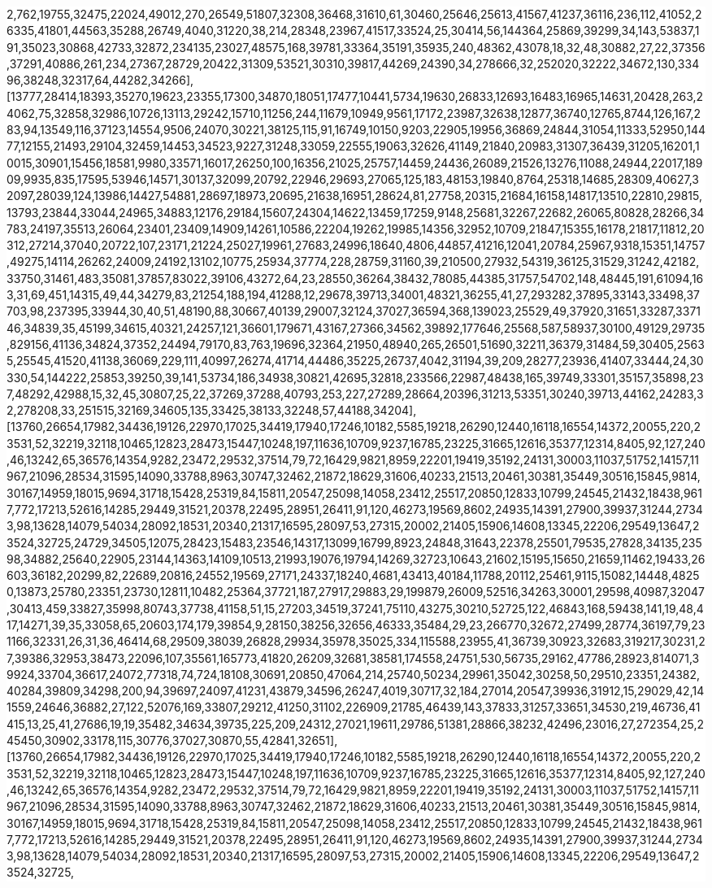 2,762,19755,32475,22024,49012,270,26549,51807,32308,36468,31610,61,30460,25646,25613,41567,41237,36116,236,112,41052,26335,41801,44563,35288,26749,4040,31220,38,214,28348,23967,41517,33524,25,30414,56,144364,25869,39299,34,143,53837,191,35023,30868,42733,32872,234135,23027,48575,168,39781,33364,35191,35935,240,48362,43078,18,32,48,30882,27,22,37356,37291,40886,261,234,27367,28729,20422,31309,53521,30310,39817,44269,24390,34,278666,32,252020,32222,34672,130,33496,38248,32317,64,44282,34266],[13777,28414,18393,35270,19623,23355,17300,34870,18051,17477,10441,5734,19630,26833,12693,16483,16965,14631,20428,263,24062,75,32858,32986,10726,13113,29242,15710,11256,244,11679,10949,9561,17172,23987,32638,12877,36740,12765,8744,126,167,283,94,13549,116,37123,14554,9506,24070,30221,38125,115,91,16749,10150,9203,22905,19956,36869,24844,31054,11333,52950,14477,12155,21493,29104,32459,14453,34523,9227,31248,33059,22555,19063,32626,41149,21840,20983,31307,36439,31205,16201,10015,30901,15456,18581,9980,33571,16017,26250,100,16356,21025,25757,14459,24436,26089,21526,13276,11088,24944,22017,18909,9935,835,17595,53946,14571,30137,32099,20792,22946,29693,27065,125,183,48153,19840,8764,25318,14685,28309,40627,32097,28039,124,13986,14427,54881,28697,18973,20695,21638,16951,28624,81,27758,20315,21684,16158,14817,13510,22810,29815,13793,23844,33044,24965,34883,12176,29184,15607,24304,14622,13459,17259,9148,25681,32267,22682,26065,80828,28266,34783,24197,35513,26064,23401,23409,14909,14261,10586,22204,19262,19985,14356,32952,10709,21847,15355,16178,21817,11812,20312,27214,37040,20722,107,23171,21224,25027,19961,27683,24996,18640,4806,44857,41216,12041,20784,25967,9318,15351,14757,49275,14114,26262,24009,24192,13102,10775,25934,37774,228,28759,31160,39,210500,27932,54319,36125,31529,31242,42182,33750,31461,483,35081,37857,83022,39106,43272,64,23,28550,36264,38432,78085,44385,31757,54702,148,48445,191,61094,163,31,69,451,14315,49,44,34279,83,21254,188,194,41288,12,29678,39713,34001,48321,36255,41,27,293282,37895,33143,33498,37703,98,237395,33944,30,40,51,48190,88,30667,40139,29007,32124,37027,36594,368,139023,25529,49,37920,31651,33287,337146,34839,35,45199,34615,40321,24257,121,36601,179671,43167,27366,34562,39892,177646,25568,587,58937,30100,49129,29735,829156,41136,34824,37352,24494,79170,83,763,19696,32364,21950,48940,265,26501,51690,32211,36379,31484,59,30405,25635,25545,41520,41138,36069,229,111,40997,26274,41714,44486,35225,26737,4042,31194,39,209,28277,23936,41407,33444,24,30330,54,144222,25853,39250,39,141,53734,186,34938,30821,42695,32818,233566,22987,48438,165,39749,33301,35157,35898,237,48292,42988,15,32,45,30807,25,22,37269,37288,40793,253,227,27289,28664,20396,31213,53351,30240,39713,44162,24283,32,278208,33,251515,32169,34605,135,33425,38133,32248,57,44188,34204],[13760,26654,17982,34436,19126,22970,17025,34419,17940,17246,10182,5585,19218,26290,12440,16118,16554,14372,20055,220,23531,52,32219,32118,10465,12823,28473,15447,10248,197,11636,10709,9237,16785,23225,31665,12616,35377,12314,8405,92,127,240,46,13242,65,36576,14354,9282,23472,29532,37514,79,72,16429,9821,8959,22201,19419,35192,24131,30003,11037,51752,14157,11967,21096,28534,31595,14090,33788,8963,30747,32462,21872,18629,31606,40233,21513,20461,30381,35449,30516,15845,9814,30167,14959,18015,9694,31718,15428,25319,84,15811,20547,25098,14058,23412,25517,20850,12833,10799,24545,21432,18438,9617,772,17213,52616,14285,29449,31521,20378,22495,28951,26411,91,120,46273,19569,8602,24935,14391,27900,39937,31244,27343,98,13628,14079,54034,28092,18531,20340,21317,16595,28097,53,27315,20002,21405,15906,14608,13345,22206,29549,13647,23524,32725,24729,34505,12075,28423,15483,23546,14317,13099,16799,8923,24848,31643,22378,25501,79535,27828,34135,23598,34882,25640,22905,23144,14363,14109,10513,21993,19076,19794,14269,32723,10643,21602,15195,15650,21659,11462,19433,26603,36182,20299,82,22689,20816,24552,19569,27171,24337,18240,4681,43413,40184,11788,20112,25461,9115,15082,14448,48250,13873,25780,23351,23730,12811,10482,25364,37721,187,27917,29883,29,199879,26009,52516,34263,30001,29598,40987,32047,30413,459,33827,35998,80743,37738,41158,51,15,27203,34519,37241,75110,43275,30210,52725,122,46843,168,59438,141,19,48,417,14271,39,35,33058,65,20603,174,179,39854,9,28150,38256,32656,46333,35484,29,23,266770,32672,27499,28774,36197,79,231166,32331,26,31,36,46414,68,29509,38039,26828,29934,35978,35025,334,115588,23955,41,36739,30923,32683,319217,30231,27,39386,32953,38473,22096,107,35561,165773,41820,26209,32681,38581,174558,24751,530,56735,29162,47786,28923,814071,39924,33704,36617,24072,77318,74,724,18108,30691,20850,47064,214,25740,50234,29961,35042,30258,50,29510,23351,24382,40284,39809,34298,200,94,39697,24097,41231,43879,34596,26247,4019,30717,32,184,27014,20547,39936,31912,15,29029,42,141559,24646,36882,27,122,52076,169,33807,29212,41250,31102,226909,21785,46439,143,37833,31257,33651,34530,219,46736,41415,13,25,41,27686,19,19,35482,34634,39735,225,209,24312,27021,19611,29786,51381,28866,38232,42496,23016,27,272354,25,245450,30902,33178,115,30776,37027,30870,55,42841,32651],[13760,26654,17982,34436,19126,22970,17025,34419,17940,17246,10182,5585,19218,26290,12440,16118,16554,14372,20055,220,23531,52,32219,32118,10465,12823,28473,15447,10248,197,11636,10709,9237,16785,23225,31665,12616,35377,12314,8405,92,127,240,46,13242,65,36576,14354,9282,23472,29532,37514,79,72,16429,9821,8959,22201,19419,35192,24131,30003,11037,51752,14157,11967,21096,28534,31595,14090,33788,8963,30747,32462,21872,18629,31606,40233,21513,20461,30381,35449,30516,15845,9814,30167,14959,18015,9694,31718,15428,25319,84,15811,20547,25098,14058,23412,25517,20850,12833,10799,24545,21432,18438,9617,772,17213,52616,14285,29449,31521,20378,22495,28951,26411,91,120,46273,19569,8602,24935,14391,27900,39937,31244,27343,98,13628,14079,54034,28092,18531,20340,21317,16595,28097,53,27315,20002,21405,15906,14608,13345,22206,29549,13647,23524,32725,